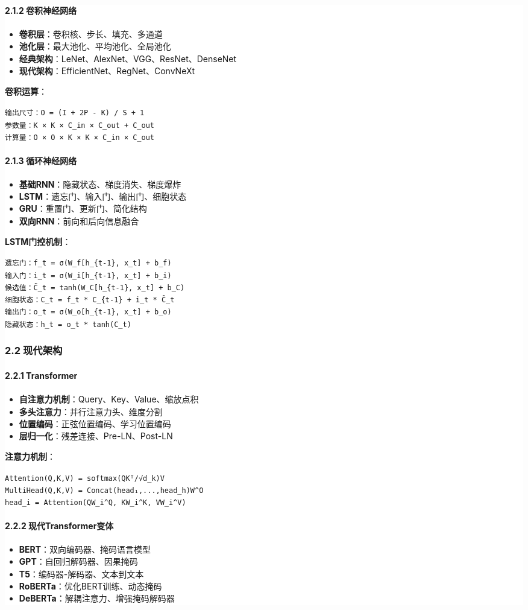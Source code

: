 #### 2.1.2 卷积神经网络

- **卷积层**：卷积核、步长、填充、多通道
- **池化层**：最大池化、平均池化、全局池化
- **经典架构**：LeNet、AlexNet、VGG、ResNet、DenseNet
- **现代架构**：EfficientNet、RegNet、ConvNeXt

**卷积运算**：

```text
输出尺寸：O = (I + 2P - K) / S + 1
参数量：K × K × C_in × C_out + C_out
计算量：O × O × K × K × C_in × C_out
```

#### 2.1.3 循环神经网络

- **基础RNN**：隐藏状态、梯度消失、梯度爆炸
- **LSTM**：遗忘门、输入门、输出门、细胞状态
- **GRU**：重置门、更新门、简化结构
- **双向RNN**：前向和后向信息融合

**LSTM门控机制**：

```text
遗忘门：f_t = σ(W_f[h_{t-1}, x_t] + b_f)
输入门：i_t = σ(W_i[h_{t-1}, x_t] + b_i)
候选值：C̃_t = tanh(W_C[h_{t-1}, x_t] + b_C)
细胞状态：C_t = f_t * C_{t-1} + i_t * C̃_t
输出门：o_t = σ(W_o[h_{t-1}, x_t] + b_o)
隐藏状态：h_t = o_t * tanh(C_t)
```

### 2.2 现代架构

#### 2.2.1 Transformer

- **自注意力机制**：Query、Key、Value、缩放点积
- **多头注意力**：并行注意力头、维度分割
- **位置编码**：正弦位置编码、学习位置编码
- **层归一化**：残差连接、Pre-LN、Post-LN

**注意力机制**：

```text
Attention(Q,K,V) = softmax(QKᵀ/√d_k)V
MultiHead(Q,K,V) = Concat(head₁,...,head_h)W^O
head_i = Attention(QW_i^Q, KW_i^K, VW_i^V)
```

#### 2.2.2 现代Transformer变体

- **BERT**：双向编码器、掩码语言模型
- **GPT**：自回归解码器、因果掩码
- **T5**：编码器-解码器、文本到文本
- **RoBERTa**：优化BERT训练、动态掩码
- **DeBERTa**：解耦注意力、增强掩码解码器

